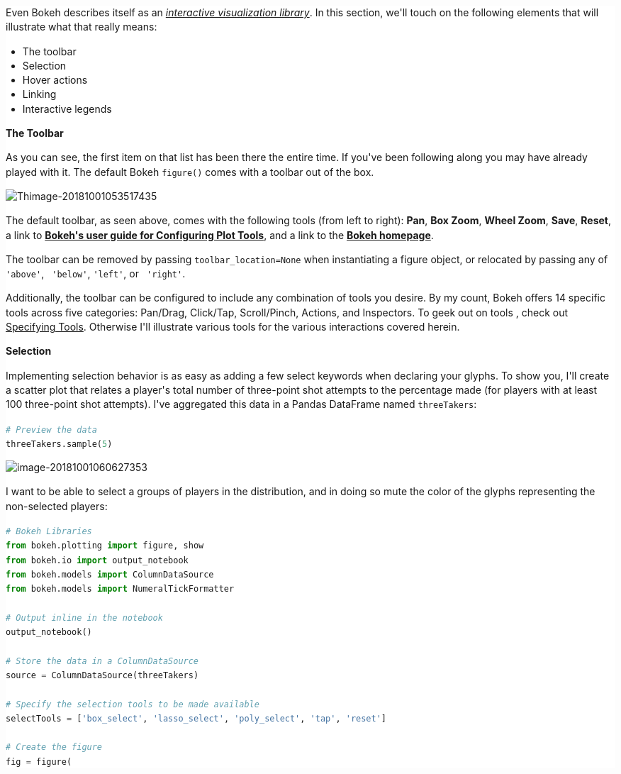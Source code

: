 Even Bokeh describes itself as an [_interactive visualization library_](https://bokeh.pydata.org/en/latest/docs/user_guide/quickstart.html#userguide-quickstart). In this section, we'll touch on the following elements that will illustrate what that really means:

* The toolbar 
* Selection
* Hover actions
* Linking 
* Interactive legends 



**The Toolbar**

As you can see, the first item on that list has been there the entire time. If you've been following along you may have already played with it. The default Bokeh ```figure()``` comes with a toolbar out of the box.

![Thimage-20181001053517435](./assets/default_toolbar.png)

The default toolbar, as seen above, comes with the following tools (from left to right): **Pan**, **Box Zoom**, **Wheel Zoom**, **Save**, **Reset**, a link to [**Bokeh's user guide for Configuring Plot Tools**](https://bokeh.pydata.org/en/latest/docs/user_guide/tools.html#built-in-tools), and a link to the [**Bokeh homepage**](https://bokeh.pydata.org/en/latest/). 

The toolbar can be removed by passing ```toolbar_location=None``` when instantiating a figure object, or relocated by passing any of ```'above'```, ``` 'below'```, ```'left'```, or ``` 'right'```. 

Additionally, the toolbar can be configured to include any combination of tools you desire. By my count, Bokeh offers 14 specific tools across five categories: Pan/Drag, Click/Tap, Scroll/Pinch, Actions, and Inspectors. To geek out on tools , check out [Specifying Tools](http://bokeh.pydata.org/en/0.11.1/docs/user_guide/tools.html#specifying-tools). Otherwise I'll illustrate various tools for the various interactions covered herein. 



**Selection**

Implementing selection behavior is as easy as adding a few select keywords when declaring your glyphs. To show you, I'll create a scatter plot that relates a player's total number of three-point shot attempts to the percentage made (for players with at least 100 three-point shot attempts). I've aggregated this data in a Pandas DataFrame named ```threeTakers```:

```python
# Preview the data
threeTakers.sample(5)
```

![image-20181001060627353](./assets/threeTakers_preview.png)

I want to be able to select a groups of players in the distribution, and in doing so mute the color of the glyphs representing the non-selected players:

```python
# Bokeh Libraries
from bokeh.plotting import figure, show
from bokeh.io import output_notebook
from bokeh.models import ColumnDataSource
from bokeh.models import NumeralTickFormatter

# Output inline in the notebook
output_notebook()

# Store the data in a ColumnDataSource
source = ColumnDataSource(threeTakers)

# Specify the selection tools to be made available
selectTools = ['box_select', 'lasso_select', 'poly_select', 'tap', 'reset']

# Create the figure
fig = figure(
```